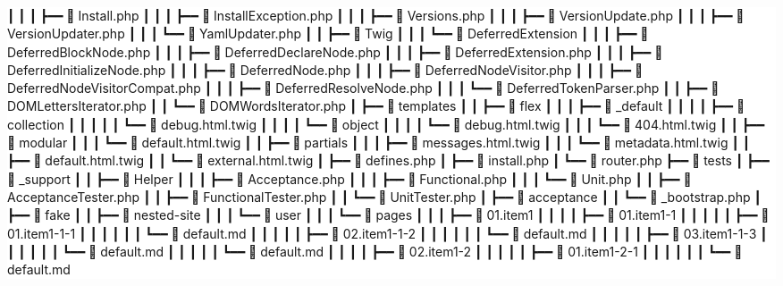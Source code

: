┃   ┃   ┃       ┣━━ 📄 Install.php
┃   ┃   ┃       ┣━━ 📄 InstallException.php
┃   ┃   ┃       ┣━━ 📄 Versions.php
┃   ┃   ┃       ┣━━ 📄 VersionUpdate.php
┃   ┃   ┃       ┣━━ 📄 VersionUpdater.php
┃   ┃   ┃       ┗━━ 📄 YamlUpdater.php
┃   ┃   ┣━━ 📂 Twig
┃   ┃   ┃   ┗━━ 📂 DeferredExtension
┃   ┃   ┃       ┣━━ 📄 DeferredBlockNode.php
┃   ┃   ┃       ┣━━ 📄 DeferredDeclareNode.php
┃   ┃   ┃       ┣━━ 📄 DeferredExtension.php
┃   ┃   ┃       ┣━━ 📄 DeferredInitializeNode.php
┃   ┃   ┃       ┣━━ 📄 DeferredNode.php
┃   ┃   ┃       ┣━━ 📄 DeferredNodeVisitor.php
┃   ┃   ┃       ┣━━ 📄 DeferredNodeVisitorCompat.php
┃   ┃   ┃       ┣━━ 📄 DeferredResolveNode.php
┃   ┃   ┃       ┗━━ 📄 DeferredTokenParser.php
┃   ┃   ┣━━ 📄 DOMLettersIterator.php
┃   ┃   ┗━━ 📄 DOMWordsIterator.php
┃   ┣━━ 📂 templates
┃   ┃   ┣━━ 📂 flex
┃   ┃   ┃   ┣━━ 📂 _default
┃   ┃   ┃   ┃   ┣━━ 📂 collection
┃   ┃   ┃   ┃   ┃   ┗━━ 📄 debug.html.twig
┃   ┃   ┃   ┃   ┗━━ 📂 object
┃   ┃   ┃   ┃       ┗━━ 📄 debug.html.twig
┃   ┃   ┃   ┗━━ 📄 404.html.twig
┃   ┃   ┣━━ 📂 modular
┃   ┃   ┃   ┗━━ 📄 default.html.twig
┃   ┃   ┣━━ 📂 partials
┃   ┃   ┃   ┣━━ 📄 messages.html.twig
┃   ┃   ┃   ┗━━ 📄 metadata.html.twig
┃   ┃   ┣━━ 📄 default.html.twig
┃   ┃   ┗━━ 📄 external.html.twig
┃   ┣━━ 📄 defines.php
┃   ┣━━ 📄 install.php
┃   ┗━━ 📄 router.php
┣━━ 📂 tests
┃   ┣━━ 📂 _support
┃   ┃   ┣━━ 📂 Helper
┃   ┃   ┃   ┣━━ 📄 Acceptance.php
┃   ┃   ┃   ┣━━ 📄 Functional.php
┃   ┃   ┃   ┗━━ 📄 Unit.php
┃   ┃   ┣━━ 📄 AcceptanceTester.php
┃   ┃   ┣━━ 📄 FunctionalTester.php
┃   ┃   ┗━━ 📄 UnitTester.php
┃   ┣━━ 📂 acceptance
┃   ┃   ┗━━ 📄 _bootstrap.php
┃   ┣━━ 📂 fake
┃   ┃   ┣━━ 📂 nested-site
┃   ┃   ┃   ┗━━ 📂 user
┃   ┃   ┃       ┗━━ 📂 pages
┃   ┃   ┃           ┣━━ 📂 01.item1
┃   ┃   ┃           ┃   ┣━━ 📂 01.item1-1
┃   ┃   ┃           ┃   ┃   ┣━━ 📂 01.item1-1-1
┃   ┃   ┃           ┃   ┃   ┃   ┗━━ 📄 default.md
┃   ┃   ┃           ┃   ┃   ┣━━ 📂 02.item1-1-2
┃   ┃   ┃           ┃   ┃   ┃   ┗━━ 📄 default.md
┃   ┃   ┃           ┃   ┃   ┣━━ 📂 03.item1-1-3
┃   ┃   ┃           ┃   ┃   ┃   ┗━━ 📄 default.md
┃   ┃   ┃           ┃   ┃   ┗━━ 📄 default.md
┃   ┃   ┃           ┃   ┣━━ 📂 02.item1-2
┃   ┃   ┃           ┃   ┃   ┣━━ 📂 01.item1-2-1
┃   ┃   ┃           ┃   ┃   ┃   ┗━━ 📄 default.md